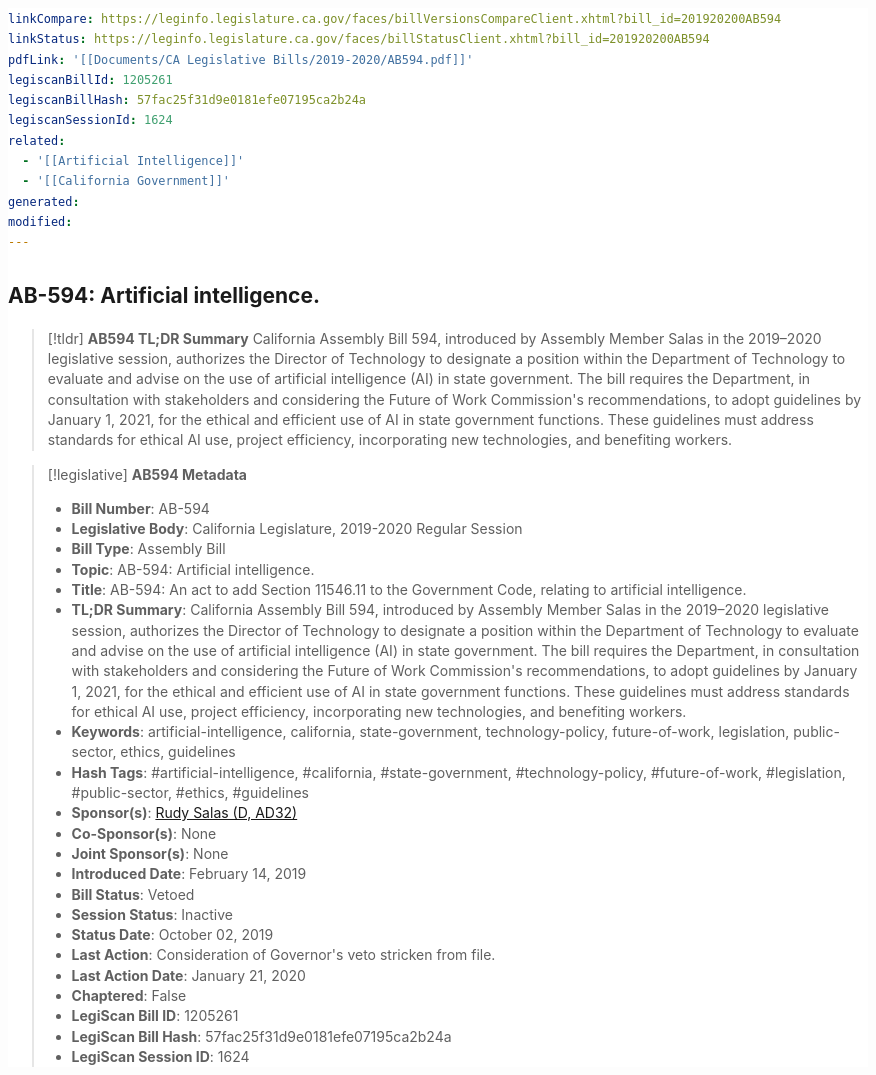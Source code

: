 ```yaml
linkCompare: https://leginfo.legislature.ca.gov/faces/billVersionsCompareClient.xhtml?bill_id=201920200AB594
linkStatus: https://leginfo.legislature.ca.gov/faces/billStatusClient.xhtml?bill_id=201920200AB594
pdfLink: '[[Documents/CA Legislative Bills/2019-2020/AB594.pdf]]'
legiscanBillId: 1205261
legiscanBillHash: 57fac25f31d9e0181efe07195ca2b24a
legiscanSessionId: 1624
related:
  - '[[Artificial Intelligence]]'
  - '[[California Government]]'
generated: 
modified: 
---
```


## AB-594: Artificial intelligence.

>[!tldr] **AB594 TL;DR Summary**
> California Assembly Bill 594, introduced by Assembly Member Salas in the 2019–2020 legislative session, authorizes the Director of Technology to designate a position within the Department of Technology to evaluate and advise on the use of artificial intelligence (AI) in state government. The bill requires the Department, in consultation with stakeholders and considering the Future of Work Commission's recommendations, to adopt guidelines by January 1, 2021, for the ethical and efficient use of AI in state government functions. These guidelines must address standards for ethical AI use, project efficiency, incorporating new technologies, and benefiting workers.

>[!legislative] **AB594 Metadata**
>- **Bill Number**: AB-594
>- **Legislative Body**: California Legislature, 2019-2020 Regular Session
>- **Bill Type**: Assembly Bill
>- **Topic**: AB-594: Artificial intelligence.
>- **Title**: AB-594: An act to add Section 11546.11 to the Government Code, relating to artificial intelligence.
>- **TL;DR Summary**: California Assembly Bill 594, introduced by Assembly Member Salas in the 2019–2020 legislative session, authorizes the Director of Technology to designate a position within the Department of Technology to evaluate and advise on the use of artificial intelligence (AI) in state government. The bill requires the Department, in consultation with stakeholders and considering the Future of Work Commission's recommendations, to adopt guidelines by January 1, 2021, for the ethical and efficient use of AI in state government functions. These guidelines must address standards for ethical AI use, project efficiency, incorporating new technologies, and benefiting workers.
>- **Keywords**: artificial-intelligence, california, state-government, technology-policy, future-of-work, legislation, public-sector, ethics, guidelines
>- **Hash Tags**: #artificial-intelligence, #california, #state-government, #technology-policy, #future-of-work, #legislation, #public-sector, #ethics, #guidelines
>- **Sponsor(s)**: [Rudy Salas (D, AD32)](https://ballotpedia.org/Rudy_Salas)
>- **Co-Sponsor(s)**: None
>- **Joint Sponsor(s)**: None
>- **Introduced Date**: February 14, 2019
>- **Bill Status**: Vetoed
>- **Session Status**: Inactive
>- **Status Date**: October 02, 2019
>- **Last Action**: Consideration of Governor's veto stricken from file.
>- **Last Action Date**: January 21, 2020
>- **Chaptered**: False
>- **LegiScan Bill ID**: 1205261
>- **LegiScan Bill Hash**: 57fac25f31d9e0181efe07195ca2b24a
>- **LegiScan Session ID**: 1624